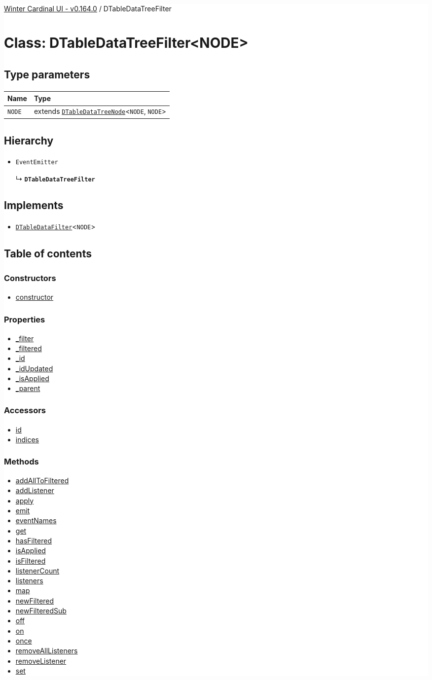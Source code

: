 [Winter Cardinal UI - v0.164.0](../index.md) / DTableDataTreeFilter

# Class: DTableDataTreeFilter<NODE\>

## Type parameters

| Name | Type |
| :------ | :------ |
| `NODE` | extends [`DTableDataTreeNode`](../interfaces/DTableDataTreeNode.md)<`NODE`, `NODE`\> |

## Hierarchy

- `EventEmitter`

  ↳ **`DTableDataTreeFilter`**

## Implements

- [`DTableDataFilter`](../interfaces/DTableDataFilter.md)<`NODE`\>

## Table of contents

### Constructors

- [constructor](DTableDataTreeFilter.md#constructor)

### Properties

- [\_filter](DTableDataTreeFilter.md#_filter)
- [\_filtered](DTableDataTreeFilter.md#_filtered)
- [\_id](DTableDataTreeFilter.md#_id)
- [\_idUpdated](DTableDataTreeFilter.md#_idupdated)
- [\_isApplied](DTableDataTreeFilter.md#_isapplied)
- [\_parent](DTableDataTreeFilter.md#_parent)

### Accessors

- [id](DTableDataTreeFilter.md#id)
- [indices](DTableDataTreeFilter.md#indices)

### Methods

- [addAllToFiltered](DTableDataTreeFilter.md#addalltofiltered)
- [addListener](DTableDataTreeFilter.md#addlistener)
- [apply](DTableDataTreeFilter.md#apply)
- [emit](DTableDataTreeFilter.md#emit)
- [eventNames](DTableDataTreeFilter.md#eventnames)
- [get](DTableDataTreeFilter.md#get)
- [hasFiltered](DTableDataTreeFilter.md#hasfiltered)
- [isApplied](DTableDataTreeFilter.md#isapplied)
- [isFiltered](DTableDataTreeFilter.md#isfiltered)
- [listenerCount](DTableDataTreeFilter.md#listenercount)
- [listeners](DTableDataTreeFilter.md#listeners)
- [map](DTableDataTreeFilter.md#map)
- [newFiltered](DTableDataTreeFilter.md#newfiltered)
- [newFilteredSub](DTableDataTreeFilter.md#newfilteredsub)
- [off](DTableDataTreeFilter.md#off)
- [on](DTableDataTreeFilter.md#on)
- [once](DTableDataTreeFilter.md#once)
- [removeAllListeners](DTableDataTreeFilter.md#removealllisteners)
- [removeListener](DTableDataTreeFilter.md#removelistener)
- [set](DTableDataTreeFilter.md#set)